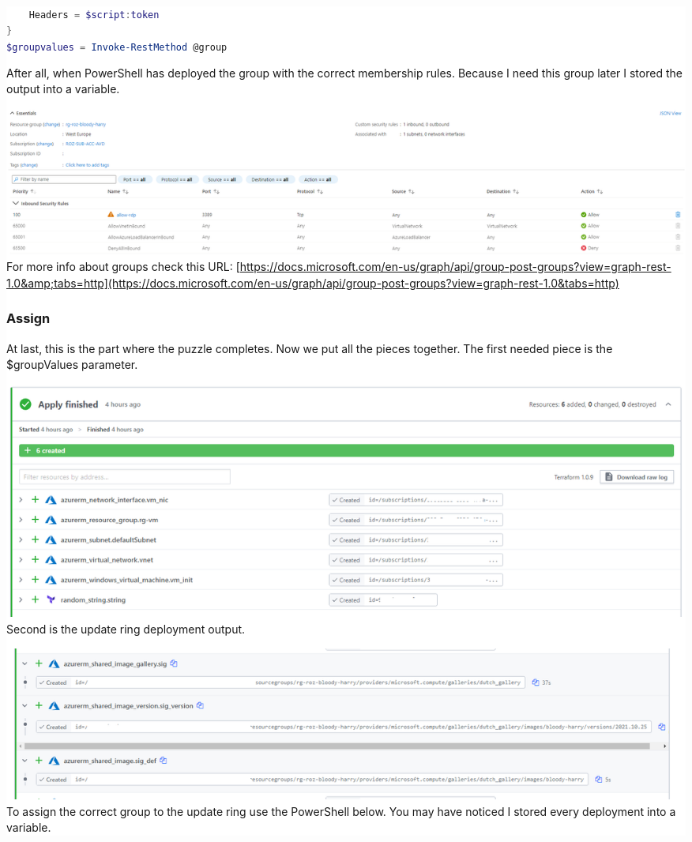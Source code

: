 ```powershell
    Headers = $script:token
}
$groupvalues = Invoke-RestMethod @group
```

After all, when PowerShell has deployed the group with the correct membership rules. Because I need this group later I stored the output into a variable.

![image-24](image-24.png)
For more info about groups check this URL: [https://docs.microsoft.com/en-us/graph/api/group-post-groups?view=graph-rest-1.0&amp;tabs=http](https://docs.microsoft.com/en-us/graph/api/group-post-groups?view=graph-rest-1.0&tabs=http)

### Assign

At last, this is the part where the puzzle completes. Now we put all the pieces together. The first needed piece is the $groupValues parameter.

![image-26](image-26.png)
Second is the update ring deployment output.

![image-27](image-27.png)
To assign the correct group to the update ring use the PowerShell below. You may have noticed I stored every deployment into a variable.
